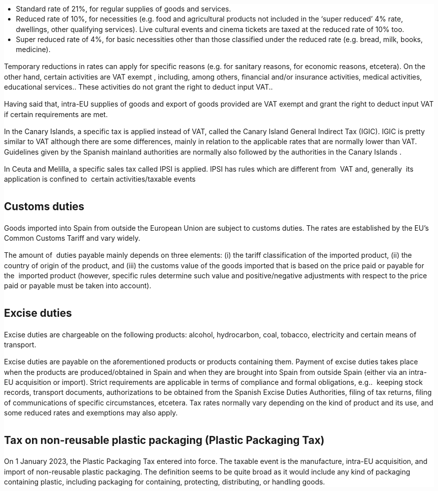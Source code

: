 * Standard rate of 21%, for regular supplies of goods and services.
* Reduced rate of 10%, for necessities (e.g. food and agricultural products not included in the ‘super reduced’ 4% rate, dwellings, other qualifying services). Live cultural events and cinema tickets are taxed at the reduced rate of 10% too.
* Super reduced rate of 4%, for basic necessities other than those classified under the reduced rate (e.g. bread, milk, books, medicine).

Temporary reductions in rates can apply for specific reasons (e.g. for sanitary reasons, for economic reasons, etcetera). On the other hand, certain activities are VAT exempt , including, among others, financial and/or insurance activities, medical activities, educational services.. These activities do not grant the right to deduct input VAT..

Having said that, intra-EU supplies of goods and export of goods provided are VAT exempt and grant the right to deduct input VAT if certain requirements are met.

In the Canary Islands, a specific tax is applied instead of VAT, called the Canary Island General Indirect Tax (IGIC). IGIC is pretty similar to VAT although there are some differences, mainly in relation to the applicable rates that are normally lower than VAT. Guidelines given by the Spanish mainland authorities are normally also followed by the authorities in the Canary Islands .

In Ceuta and Melilla, a specific sales tax called IPSI is applied. IPSI has rules which are different from  VAT and, generally  its application is confined to  certain activities/taxable events

## Customs duties

Goods imported into Spain from outside the European Union are subject to customs duties. The rates are established by the EU’s Common Customs Tariff and vary widely.

The amount of  duties payable mainly depends on three elements: (i) the tariff classification of the imported product, (ii) the country of origin of the product, and (iii) the customs value of the goods imported that is based on the price paid or payable for the  imported product (however, specific rules determine such value and positive/negative adjustments with respect to the price paid or payable must be taken into account).

## Excise duties

Excise duties are chargeable on the following products: alcohol, hydrocarbon, coal, tobacco, electricity and certain means of transport.

Excise duties are payable on the aforementioned products or products containing them. Payment of excise duties takes place when the products are produced/obtained in Spain and when they are brought into Spain from outside Spain (either via an intra-EU acquisition or import). Strict requirements are applicable in terms of compliance and formal obligations, e.g..  keeping stock records, transport documents, authorizations to be obtained from the Spanish Excise Duties Authorities, filing of tax returns, filing of communications of specific circumstances, etcetera. Tax rates normally vary depending on the kind of product and its use, and some reduced rates and exemptions may also apply.

## Tax on non-reusable plastic packaging (Plastic Packaging Tax)

On 1 January 2023, the Plastic Packaging Tax entered into force. The taxable event is the manufacture, intra-EU acquisition, and import of non-reusable plastic packaging. The definition seems to be quite broad as it would include any kind of packaging containing plastic, including packaging for containing, protecting, distributing, or handling goods.
